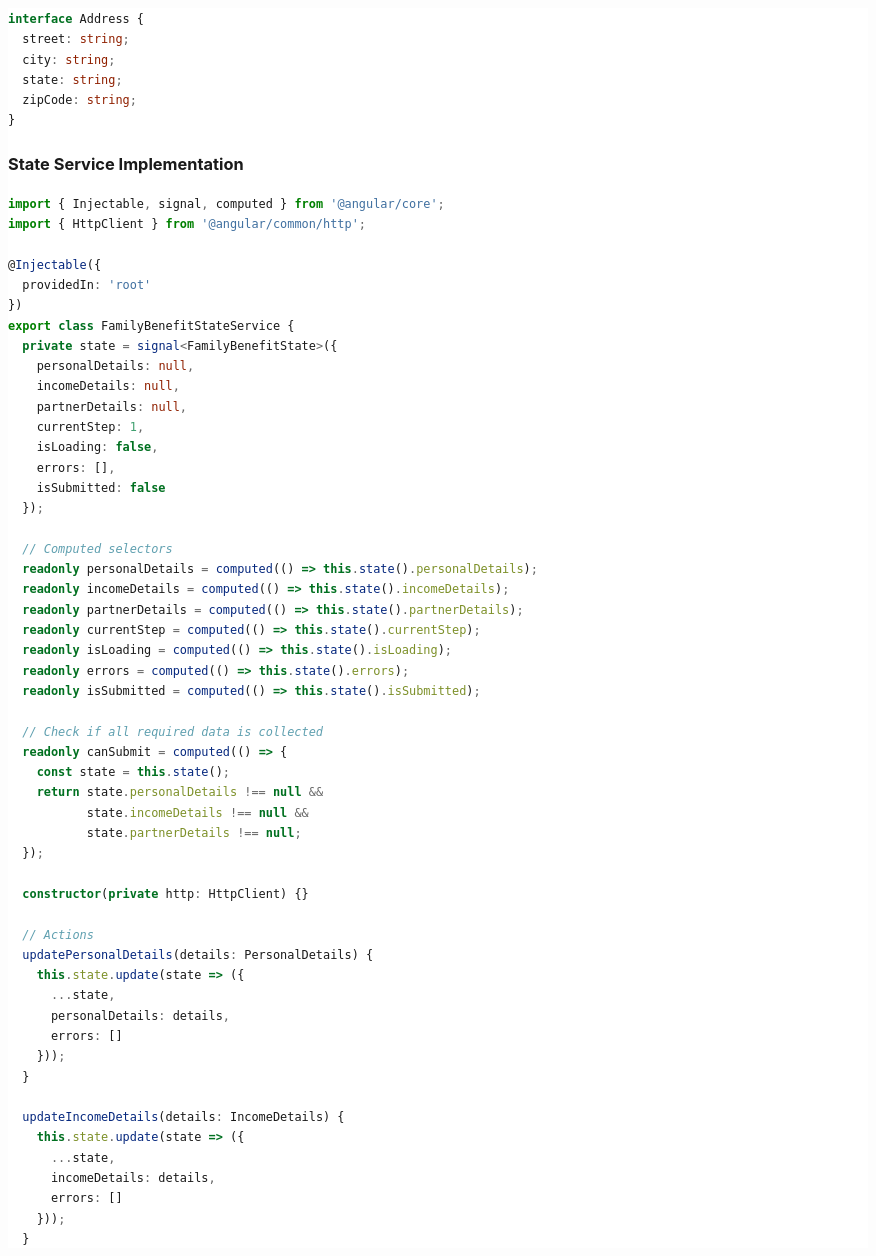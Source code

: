 ```typescript
interface Address {
  street: string;
  city: string;
  state: string;
  zipCode: string;
}
```

### State Service Implementation

```typescript
import { Injectable, signal, computed } from '@angular/core';
import { HttpClient } from '@angular/common/http';

@Injectable({
  providedIn: 'root'
})
export class FamilyBenefitStateService {
  private state = signal<FamilyBenefitState>({
    personalDetails: null,
    incomeDetails: null,
    partnerDetails: null,
    currentStep: 1,
    isLoading: false,
    errors: [],
    isSubmitted: false
  });

  // Computed selectors
  readonly personalDetails = computed(() => this.state().personalDetails);
  readonly incomeDetails = computed(() => this.state().incomeDetails);
  readonly partnerDetails = computed(() => this.state().partnerDetails);
  readonly currentStep = computed(() => this.state().currentStep);
  readonly isLoading = computed(() => this.state().isLoading);
  readonly errors = computed(() => this.state().errors);
  readonly isSubmitted = computed(() => this.state().isSubmitted);
  
  // Check if all required data is collected
  readonly canSubmit = computed(() => {
    const state = this.state();
    return state.personalDetails !== null && 
           state.incomeDetails !== null && 
           state.partnerDetails !== null;
  });

  constructor(private http: HttpClient) {}

  // Actions
  updatePersonalDetails(details: PersonalDetails) {
    this.state.update(state => ({
      ...state,
      personalDetails: details,
      errors: []
    }));
  }

  updateIncomeDetails(details: IncomeDetails) {
    this.state.update(state => ({
      ...state,
      incomeDetails: details,
      errors: []
    }));
  }
```